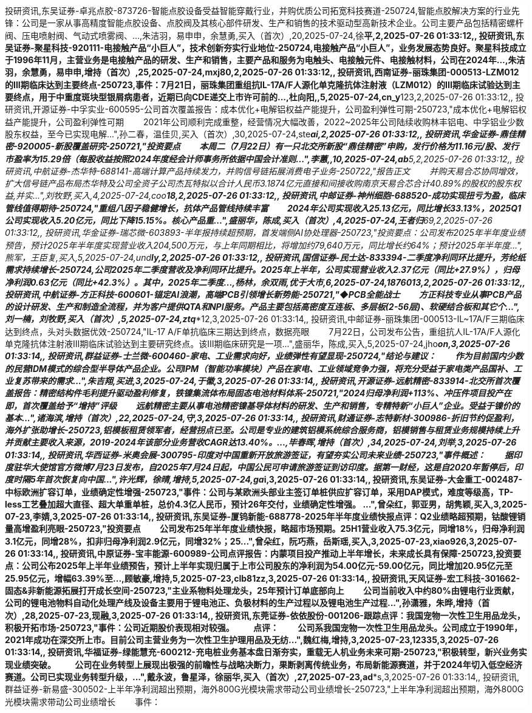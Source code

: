 投研资讯,东吴证券-卓兆点胶-873726-智能点胶设备受益智能穿戴行业，并购优质公司拓宽科技赛道-250724,智能点胶解决方案的行业先锋：公司是一家从事高精度智能点胶设备、点胶阀及其核心部件研发、生产和销售的技术驱动型高新技术企业。公司主要产品包括精密螺杆阀、压电喷射阀、气动式喷雾阀、...,朱洁羽，易申申，余慧勇,买入（首次）,20,2025-07-24,徐**平,2,2025-07-26 01:33:12,,
投研资讯,东吴证券-聚星科技-920111-电接触产品“小巨人”，技术创新夯实行业地位-250724,电接触产品“小巨人”，业务发展态势良好。聚星科技成立于1996年11月，主营业务是电接触产品的研发、生产和销售，主要产品和服务为电触头、电接触元件、电接触材料，公司在2024年...,朱洁羽，余慧勇，易申申,增持（首次）,25,2025-07-24,mxj****80,2,2025-07-26 01:33:12,,
投研资讯,西南证券-丽珠集团-000513-LZM012的III期临床达到主要终点-250723,事件：7月21日，丽珠集团重组抗IL-17A/F人源化单克隆抗体注射液（LZM012）的III期临床试验达到主要终点，用于中重度斑块型银屑病患者，近期已向CDE递交上市许可前的...,杜向阳,,5,2025-07-24,cn_y******123,2,2025-07-26 01:33:12,,
投研资讯,开源证券-中孚实业-600595-公司首次覆盖报告：成本优化+电解铝权益产能提升，公司盈利弹性可期-250723,"成本优化+电解铝权益产能提升，公司盈利弹性可期
　　2021年公司顺利完成重整，经营情况大幅改善，2022~2025年公司陆续收购林丰铝电、中孚铝业少数股东权益，至今已实现电解...",孙二春，温佳贝,买入（首次）,30,2025-07-24,ste****ai,2,2025-07-26 01:33:12,,
投研资讯,华金证券-鼎佳精密-920005-新股覆盖研究-250721,"投资要点
　　本周二（7月22日）有一只北交所新股“鼎佳精密”申购，发行价格为11.16元/股、发行市盈率为15.29倍（每股收益按照2024年度经会计师事务所依据中国会计准则...",李蕙,,10,2025-07-24,ab***5,2,2025-07-26 01:33:12,,
投研资讯,中航证券-杰华特-688141-高端计算产品持续发力，并购信号链拓展消费电子业务-250722,"报告正文
　　并购天易合芯协同增效，扩大信号链产品布局杰华特及公司全资子公司杰瓦特拟以合计人民币3.1874亿元直接和间接收购南京天易合芯合计40.89%的股权的股东权益,并实...",刘牧野,买入,4,2025-07-24,coo****18,2,2025-07-26 01:33:12,,
投研资讯,中邮证券-神州细胞-688520-成功实现扭亏为盈，临床管线值得期待-250724,"重组八因子稳健增长，抗体产品管线持续丰富
　　2024年公司实现收入25.13亿元，同比增长33.13%，2025Q1公司实现收入5.20亿元，同比下降15.15%。核心产品重...",盛丽华，陈成,买入（首次）,4,2025-07-24,王者归****69,2,2025-07-26 01:33:12,,
投研资讯,华金证券-瑞芯微-603893-半年报持续超预期，首发端侧AI协处理器-250723,"投资要点：公司发布2025年半年度业绩预告，预计2025年半年度实现营业收入204,500万元，与上年同期相比，将增加约79,640万元，同比增长约64%；预计2025年半年度...",熊军，王臣复,买入,5,2025-07-24,und****ly,2,2025-07-26 01:33:12,,
投研资讯,国信证券-民士达-833394-二季度净利同环比提升，芳纶纸需求持续增长-250724,公司2025年二季度营收及净利同环比提升。2025年上半年，公司实现营业收入2.37亿元（同比+27.9%），归母净利润0.63亿元（同比+42.3%）。其中，2025年二季度...,杨林，余双雨,优于大市,6,2025-07-24,1876******013,2,2025-07-26 01:33:12,,
投研资讯,中航证券-方正科技-600601-锚定AI浪潮，高端PCB引领增长新势能-250721,"◆PCB全能战士
　　方正科技专业从事PCB产品的设计研发、生产和制造全流程，并为客户提供QTA和NPI服务。产品主要包括高密度互连板、多层板(2-56层)、软硬结合板和其它个...",刘一楠，刘牧野,买入（首次）,5,2025-07-24,ztq****12,3,2025-07-26 01:33:14,,
投研资讯,中邮证券-丽珠集团-000513-IL~17A/F三期临床达到终点，头对头数据优效-250724,"IL-17 A/F单抗临床三期达到终点，数据亮眼
　　7月22日，公司发布公告，重组抗人IL-17A/F人源化单克隆抗体注射液Ⅲ期临床试验达到主要研究终点。该Ⅲ期临床研究是一项...",盛丽华，陈成,买入,5,2025-07-24,jho****on,3,2025-07-26 01:33:14,,
投研资讯,群益证券-士兰微-600460-家电、工业需求向好，业绩弹性有望显现-250724,"结论与建议：
　　作为目前国内少数的民营IDM模式的综合型半导体产品企业。公司IPM（智能功率模块）产品在家电、工业领域竞争力强，将充分受益于家电类产品国补、工业复苏带来的需求...",朱吉翔,买进,3,2025-07-24,于**徽,3,2025-07-26 01:33:14,,
投研资讯,开源证券-远航精密-833914-北交所首次覆盖报告：精密结构件毛利提升驱动盈利修复，铁镍集流体布局固态电池材料体系-250721,"2024归母净利润+113%、冲压件项目投产在即，首次覆盖给予“增持”评级
　　远航精密主要从事电池精密镍基导体材料的研发、生产和销售，专精特新“小巨人”企业。受益于镍价的基本...",诸海滨,增持（首次）,22,2025-07-24,守***,3,2025-07-26 01:33:14,,
投研资讯,财通证券-志特新材-300986-折旧节约促盈利，海外扩张助增长-250723,铝模板租赁领军者，经营拐点已至。公司是专业的建筑铝模系统综合服务商，铝模销售与租赁业务规模持续上升并贡献主要收入来源，2019-2024年该部分业务营收CAGR达13.40%。...,毕春晖,增持（首次）,34,2025-07-24,刘**举,3,2025-07-26 01:33:14,,
投研资讯,华西证券-米奥会展-300795-印度对中国重新开放旅游签证，有望夯实公司未来业绩-250723,"事件概述：
　　据印度驻华大使馆官方微博7月23日发布，自2025年7月24日起，中国公民可申请旅游签证到访印度。据第一财经，这是自2020年暂停后，印度时隔5年首次恢复向中国...",许光辉，徐晴,增持,5,2025-07-24,ga***i,3,2025-07-26 01:33:14,,
投研资讯,东吴证券-大金重工-002487-中标欧洲扩容订单，业绩确定性增强-250723,"事件：公司与某欧洲头部业主签订单桩供应扩容订单，采用DAP模式，难度等级高，TP-less工艺叠加超大直径、超大单重单桩，总价4.3亿人民币，预计26年交付，业绩确定性增强。
...",曾朵红，郭亚男，胡隽颖,买入,3,2025-07-23,李**婧,3,2025-07-26 01:33:14,,
投研资讯,东吴证券-厦钨新能-688778-2025年半年度业绩快报点评：Q2业绩略超预期，钴酸锂销量高增盈利亮眼-250723,"投资要点
　　公司发布25年半年度业绩快报，略超市场预期。25H1营业收入75.3亿元，同增18%，归母净利润3.1亿元，同增28%，扣非归母净利润2.9亿元，同增32%；25...",曾朵红，阮巧燕，岳斯瑶,买入,3,2025-07-23,xiao******926,3,2025-07-26 01:33:14,,
投研资讯,中原证券-宝丰能源-600989-公司点评报告：内蒙项目投产推动上半年增长，未来成长具有保障-250723,投资要点：公司公布2025年上半年业绩预告，预计上半年实现归属于上市公司股东的净利润为54.00亿元-59.00亿元，同比增加20.95亿元至25.95亿元，增幅63.39%至...,顾敏豪,增持,5,2025-07-23,clb8******1zz,3,2025-07-26 01:33:14,,
投研资讯,天风证券-宏工科技-301662-固态&非新能源拓展打开成长空间-250723,"主业系物料处理龙头，25年预计订单底部向上
　　公司当前收入中约80%由锂电行业贡献，公司的锂电池物料自动化处理产线及设备主要用于锂电池正、负极材料的生产过程以及锂电池生产过程...",孙潇雅，朱晔,增持（首次）,28,2025-07-23,现**融,3,2025-07-26 01:33:14,,
投研资讯,东莞证券-依依股份-001206-跟踪点评：我国宠物一次性卫生用品龙头，积极开拓市场-250723,"事件：公司近期股价表现相对较强。
　　点评：
　　公司系我国宠物一次性卫生用品龙头。公司成立于1990年，2021年成功在深交所上市。目前公司主营业务为一次性卫生护理用品及无纺...",魏红梅,增持,3,2025-07-23,123****35,3,2025-07-26 01:33:14,,
投研资讯,华福证券-绿能慧充-600212-充电桩业务基本盘日渐夯实，重载无人机业务未来可期-250723,"积极转型，新兴业务实现业绩突破。
　　公司在业务转型上展现出极强的前瞻性与战略决断力，果断剥离传统业务，布局新能源赛道，并于2024年切入低空经济赛道。公司已实现业务转型升级，...",戴永波，鲁星泽，徐丽华,买入（首次）,27,2025-07-23,ad***s,3,2025-07-26 01:33:14,,
投研资讯,群益证券-新易盛-300502-上半年净利润超出预期，海外800G光模块需求带动公司业绩增长-250723,"上半年净利润超出预期，海外800G光模块需求带动公司业绩增长
　　事件：